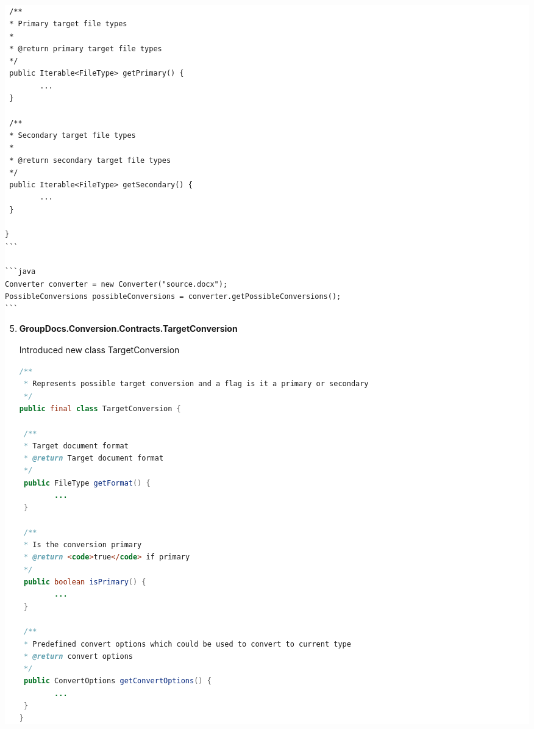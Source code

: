      /**
     * Primary target file types
     *
     * @return primary target file types
     */
     public Iterable<FileType> getPrimary() {
            ...
     }
    
     /**
     * Secondary target file types
     *
     * @return secondary target file types
     */
     public Iterable<FileType> getSecondary() {
            ...
     }
    
    }
    ```
        
    ```java
    Converter converter = new Converter("source.docx");
    PossibleConversions possibleConversions = converter.getPossibleConversions();
    ```
      
    
5.  **GroupDocs.Conversion.Contracts.TargetConversion**  
    
    Introduced new class TargetConversion
    
    ```java
    /**
     * Represents possible target conversion and a flag is it a primary or secondary
     */
    public final class TargetConversion {
    
     /**
     * Target document format
     * @return Target document format
     */
     public FileType getFormat() {
            ...
     }
    
     /**
     * Is the conversion primary
     * @return <code>true</code> if primary
     */
     public boolean isPrimary() {
            ...
     }
    
     /**
     * Predefined convert options which could be used to convert to current type
     * @return convert options
     */
     public ConvertOptions getConvertOptions() {
            ...
     }
    } 
    ```
    